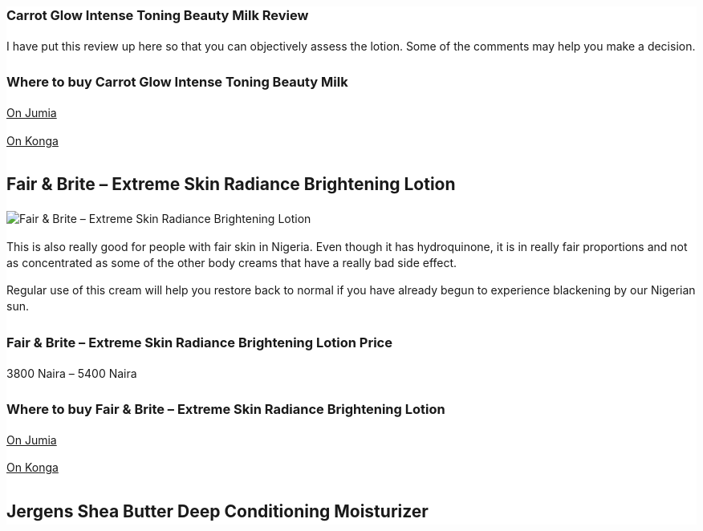 ### Carrot Glow Intense Toning Beauty Milk Review

I have put this review up here so that you can objectively assess the lotion. Some of the comments may help you make a decision.

### Where to buy&#xA0;Carrot Glow Intense Toning Beauty Milk

[On Jumia](http://c.jumia.io/?a=35607&amp;c=11&amp;p=r&amp;E=kkYNyk2M4sk%3d&amp;ckmrdr=https%3A%2F%2Fwww.jumia.com.ng%2Fcatalog%2F%3Fq%3DCarrot%2BGlow%2BIntense%2BToning%2BBeauty%2BMilk&amp;utm_source=cake&amp;utm_medium=affiliation&amp;utm_campaign=35607&amp;utm_term=)

[On Konga](https://www.konga.com/search?utm_source=search&amp;search=Carrot%20Glow%20Intense%20Toning%20Beauty%20Milk&amp;k_id=palacedaughter)

## Fair & Brite &#x2013; Extreme Skin Radiance Brightening Lotion

![Fair &amp; Brite &#x2013; Extreme Skin Radiance Brightening Lotion](https://estheradeniyi.com/wp-content/uploads/2018/10/Fair-Brite-&#x2013;-Extreme-Skin-Radiance-Brightening-Lotion.jpg)

This is also really good for people with fair skin in Nigeria. Even though it has hydroquinone, it is in really fair proportions and not as concentrated as some of the other body creams that have a really bad side effect.

Regular use of this cream will help you restore back to normal if you have already begun to experience blackening by our Nigerian sun.

### Fair & Brite &#x2013; Extreme Skin Radiance Brightening Lotion Price

3800 Naira &#x2013; 5400 Naira

### Where to buy&#xA0;Fair & Brite &#x2013; Extreme Skin Radiance Brightening Lotion

[On Jumia](http://c.jumia.io/?a=35607&amp;c=11&amp;p=r&amp;E=kkYNyk2M4sk%3d&amp;ckmrdr=https%3A%2F%2Fwww.jumia.com.ng%2Fcatalog%2F%3Fq%3DFair%2B%2526%2BBrite%2B%25E2%2580%2593%2BExtreme%2BSkin%2BRadiance%2BBrightening%2BLotion&amp;utm_source=cake&amp;utm_medium=affiliation&amp;utm_campaign=35607&amp;utm_term=)

[On Konga](https://www.konga.com/search?utm_source=search&amp;search=Fair%20%26%20Brite%20%E2%80%93%20Extreme%20Skin%20Radiance%20Brightening%20Lotion&amp;k_id=palacedaughter)

## Jergens Shea Butter Deep Conditioning Moisturizer
